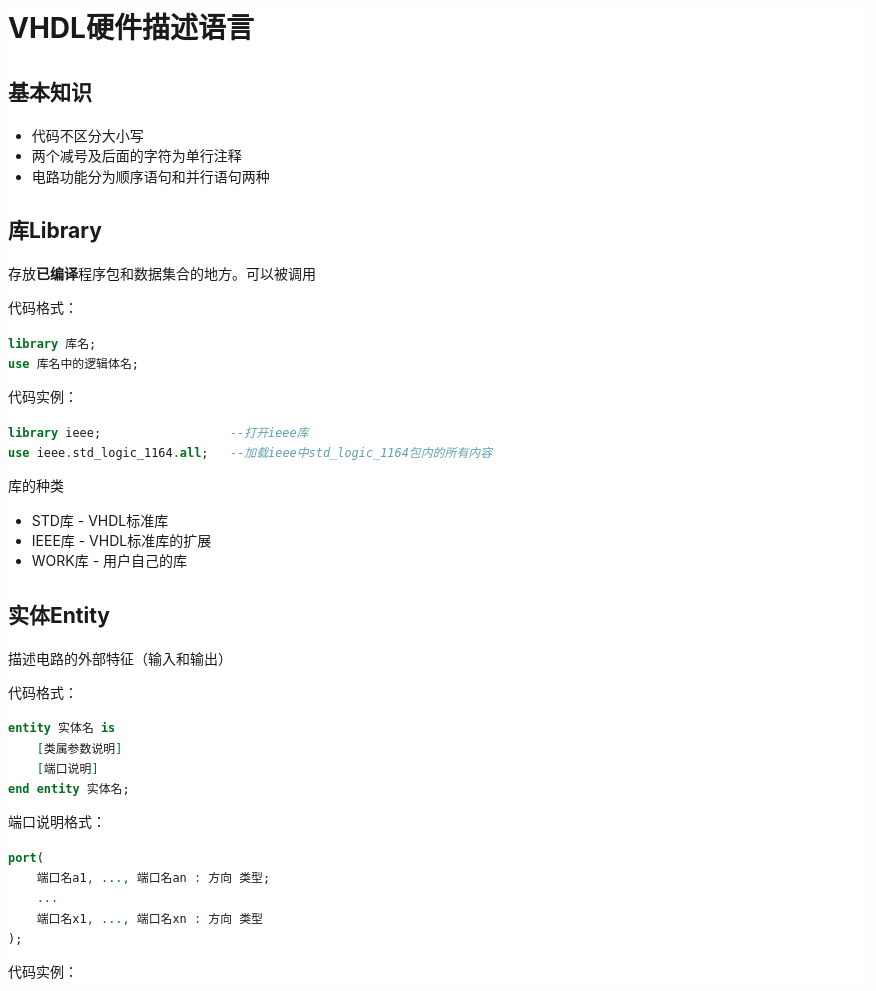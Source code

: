 # VHDL硬件描述语言

## 基本知识

- 代码不区分大小写
- 两个减号及后面的字符为单行注释
- 电路功能分为顺序语句和并行语句两种

## 库Library

存放**已编译**程序包和数据集合的地方。可以被调用

代码格式：

```vhdl
library 库名;
use 库名中的逻辑体名;
```

代码实例：

```vhdl
library ieee;                  --打开ieee库
use ieee.std_logic_1164.all;   --加载ieee中std_logic_1164包内的所有内容
```

库的种类
- STD库 - VHDL标准库
- IEEE库 - VHDL标准库的扩展
- WORK库 - 用户自己的库

## 实体Entity

描述电路的外部特征（输入和输出）

代码格式：

```vhdl
entity 实体名 is
	[类属参数说明]
	[端口说明]
end entity 实体名;
```

端口说明格式：

```vhdl
port(
	端口名a1, ..., 端口名an : 方向 类型;
	...
	端口名x1, ..., 端口名xn : 方向 类型
);
```

代码实例：
